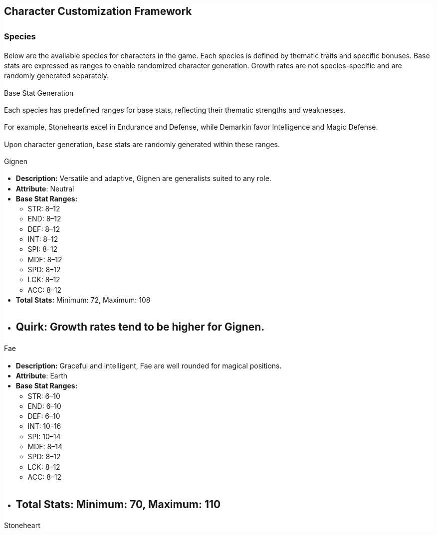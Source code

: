 ## Character Customization Framework

### Species

Below are the available species for characters in the game. Each species is defined by thematic traits and specific bonuses. Base stats are expressed as ranges to enable randomized character generation. Growth rates are not species-specific and are randomly generated separately.

Base Stat Generation

Each species has predefined ranges for base stats, reflecting their thematic strengths and weaknesses.

For example, Stonehearts excel in Endurance and Defense, while Demarkin favor Intelligence and Magic Defense.

Upon character generation, base stats are randomly generated within these ranges.

Gignen

* **Description:** Versatile and adaptive, Gignen are generalists suited to any role.  
* **Attribute**: Neutral  
* **Base Stat Ranges:**  
  * STR: 8–12  
  * END: 8–12  
  * DEF: 8–12  
  * INT: 8–12  
  * SPI: 8–12  
  * MDF: 8–12  
  * SPD: 8–12  
  * LCK: 8–12  
  * ACC: 8–12  
* **Total Stats:** Minimum: 72, Maximum: 108  
* **Quirk:** Growth rates tend to be higher for Gignen.  
  ---

Fae

* **Description:** Graceful and intelligent, Fae are well rounded for magical positions.  
* **Attribute**: Earth  
* **Base Stat Ranges:**  
  * STR: 6–10  
  * END: 6–10  
  * DEF: 6–10  
  * INT: 10–16  
  * SPI: 10–14  
  * MDF: 8–14  
  * SPD: 8–12  
  * LCK: 8–12  
  * ACC: 8–12  
* **Total Stats:** Minimum: 70, Maximum: 110  
  ---

Stoneheart
